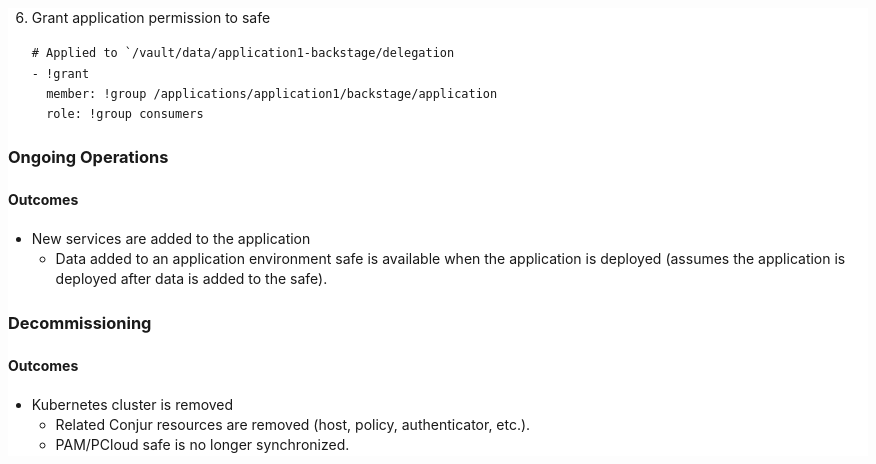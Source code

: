 6. Grant application permission to safe

    ```
    # Applied to `/vault/data/application1-backstage/delegation
    - !grant
      member: !group /applications/application1/backstage/application
      role: !group consumers
    ```



### Ongoing Operations

#### Outcomes

- New services are added to the application
  - Data added to an application environment safe is available when the application is deployed (assumes the application is deployed after data is added to the safe).

### Decommissioning

#### Outcomes

- Kubernetes cluster is removed
  - Related Conjur resources are removed (host, policy, authenticator, etc.).
  - PAM/PCloud safe is no longer synchronized.
